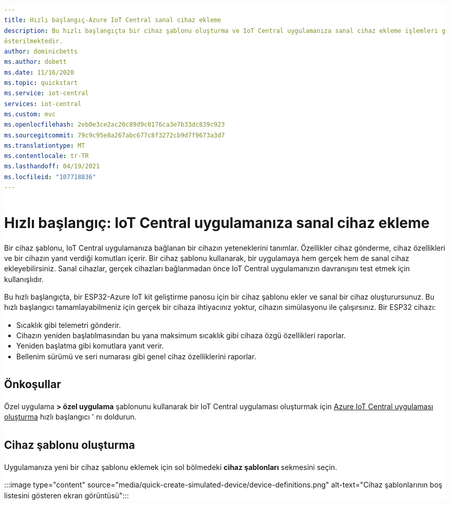 ```yaml
---
title: Hızlı başlangıç-Azure IoT Central sanal cihaz ekleme
description: Bu hızlı başlangıçta bir cihaz şablonu oluşturma ve IoT Central uygulamanıza sanal cihaz ekleme işlemleri gösterilmektedir.
author: dominicbetts
ms.author: dobett
ms.date: 11/16/2020
ms.topic: quickstart
ms.service: iot-central
services: iot-central
ms.custom: mvc
ms.openlocfilehash: 2eb0e3ce2ac20c89d9c0176ca3e7b33dc839c923
ms.sourcegitcommit: 79c9c95e8a267abc677c8f3272cb9d7f9673a3d7
ms.translationtype: MT
ms.contentlocale: tr-TR
ms.lasthandoff: 04/19/2021
ms.locfileid: "107718836"
---
```

# <a name="quickstart-add-a-simulated-device-to-your-iot-central-application"></a>Hızlı başlangıç: IoT Central uygulamanıza sanal cihaz ekleme

Bir cihaz şablonu, IoT Central uygulamanıza bağlanan bir cihazın yeteneklerini tanımlar. Özellikler cihaz gönderme, cihaz özellikleri ve bir cihazın yanıt verdiği komutları içerir. Bir cihaz şablonu kullanarak, bir uygulamaya hem gerçek hem de sanal cihaz ekleyebilirsiniz. Sanal cihazlar, gerçek cihazları bağlanmadan önce IoT Central uygulamanızın davranışını test etmek için kullanışlıdır.

Bu hızlı başlangıçta, bir ESP32-Azure IoT kit geliştirme panosu için bir cihaz şablonu ekler ve sanal bir cihaz oluşturursunuz. Bu hızlı başlangıcı tamamlayabilmeniz için gerçek bir cihaza ihtiyacınız yoktur, cihazın simülasyonu ile çalışırsınız. Bir ESP32 cihazı:

* Sıcaklık gibi telemetri gönderir.
* Cihazın yeniden başlatılmasından bu yana maksimum sıcaklık gibi cihaza özgü özellikleri raporlar.
* Yeniden başlatma gibi komutlara yanıt verir.
* Bellenim sürümü ve seri numarası gibi genel cihaz özelliklerini raporlar.

## <a name="prerequisites"></a>Önkoşullar

Özel uygulama **> özel uygulama** şablonunu kullanarak bir IoT Central uygulaması oluşturmak için [Azure IoT Central uygulaması oluşturma](./quick-deploy-iot-central.md) hızlı başlangıcı ' nı doldurun.

## <a name="create-a-device-template"></a>Cihaz şablonu oluşturma

Uygulamanıza yeni bir cihaz şablonu eklemek için sol bölmedeki **cihaz şablonları** sekmesini seçin.

:::image type="content" source="media/quick-create-simulated-device/device-definitions.png" alt-text="Cihaz şablonlarının boş listesini gösteren ekran görüntüsü":::
